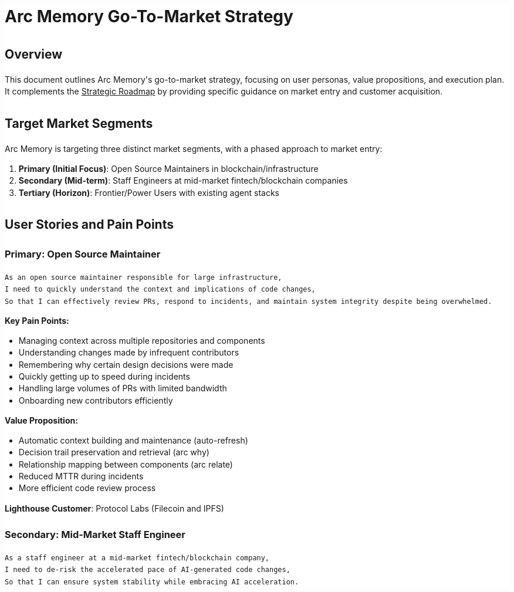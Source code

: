 # Arc Memory Go-To-Market Strategy

## Overview

This document outlines Arc Memory's go-to-market strategy, focusing on user personas, value propositions, and execution plan. It complements the [Strategic Roadmap](arc_strategic_roadmap.md) by providing specific guidance on market entry and customer acquisition.

## Target Market Segments

Arc Memory is targeting three distinct market segments, with a phased approach to market entry:

1. **Primary (Initial Focus)**: Open Source Maintainers in blockchain/infrastructure
2. **Secondary (Mid-term)**: Staff Engineers at mid-market fintech/blockchain companies
3. **Tertiary (Horizon)**: Frontier/Power Users with existing agent stacks

## User Stories and Pain Points

### Primary: Open Source Maintainer

```bash
As an open source maintainer responsible for large infrastructure,
I need to quickly understand the context and implications of code changes,
So that I can effectively review PRs, respond to incidents, and maintain system integrity despite being overwhelmed.
```

**Key Pain Points:**
- Managing context across multiple repositories and components
- Understanding changes made by infrequent contributors
- Remembering why certain design decisions were made
- Quickly getting up to speed during incidents
- Handling large volumes of PRs with limited bandwidth
- Onboarding new contributors efficiently

**Value Proposition:**
- Automatic context building and maintenance (auto-refresh)
- Decision trail preservation and retrieval (arc why)
- Relationship mapping between components (arc relate)
- Reduced MTTR during incidents
- More efficient code review process

**Lighthouse Customer**: Protocol Labs (Filecoin and IPFS)

### Secondary: Mid-Market Staff Engineer

```bash
As a staff engineer at a mid-market fintech/blockchain company,
I need to de-risk the accelerated pace of AI-generated code changes,
So that I can ensure system stability while embracing AI acceleration.
```
